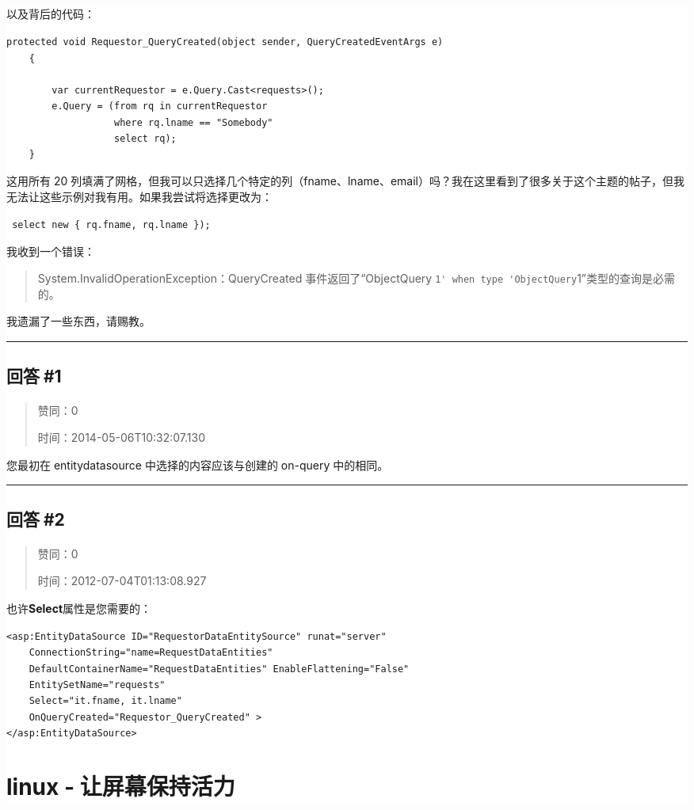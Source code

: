 以及背后的代码：

```
protected void Requestor_QueryCreated(object sender, QueryCreatedEventArgs e)
    {

        var currentRequestor = e.Query.Cast<requests>();
        e.Query = (from rq in currentRequestor
                   where rq.lname == "Somebody"
                   select rq);
    } 
```

这用所有 20 列填满了网格，但我可以只选择几个特定的​​列（fname、lname、email）吗？我在这里看到了很多关于这个主题的帖子，但我无法让这些示例对我有用。如果我尝试将选择更改为：

```
 select new { rq.fname, rq.lname }); 
```

我收到一个错误：

> System.InvalidOperationException：QueryCreated 事件返回了“ObjectQuery `1' when type 'ObjectQuery`1”类型的查询是必需的。

我遗漏了一些东西，请赐教。

* * *

## 回答 #1

> 赞同：0
> 
> 时间：2014-05-06T10:32:07.130

您最初在 entitydatasource 中选择的内容应该与创建的 on-query 中的相同。

* * *

## 回答 #2

> 赞同：0
> 
> 时间：2012-07-04T01:13:08.927

也许**Select**属性是您需要的：

```
<asp:EntityDataSource ID="RequestorDataEntitySource" runat="server"
    ConnectionString="name=RequestDataEntities" 
    DefaultContainerName="RequestDataEntities" EnableFlattening="False" 
    EntitySetName="requests"
    Select="it.fname, it.lname"
    OnQueryCreated="Requestor_QueryCreated" >
</asp:EntityDataSource> 
```

# linux - 让屏幕保持活力
